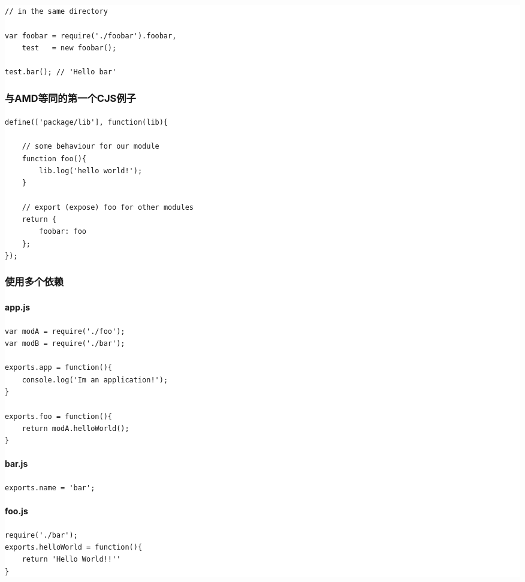 ```
// in the same directory

var foobar = require('./foobar').foobar,
    test   = new foobar();

test.bar(); // 'Hello bar'
```

### 与AMD等同的第一个CJS例子 ###

```
define(['package/lib'], function(lib){

    // some behaviour for our module
    function foo(){
        lib.log('hello world!');
    }

    // export (expose) foo for other modules
    return {
        foobar: foo
    };
});
```

### 使用多个依赖 ###

#### app.js ####

```
var modA = require('./foo');
var modB = require('./bar');

exports.app = function(){
    console.log('Im an application!');
}

exports.foo = function(){
    return modA.helloWorld();
}
```

#### bar.js ####

```
exports.name = 'bar';
```

#### foo.js ####

```
require('./bar');
exports.helloWorld = function(){
    return 'Hello World!!''
}
```
